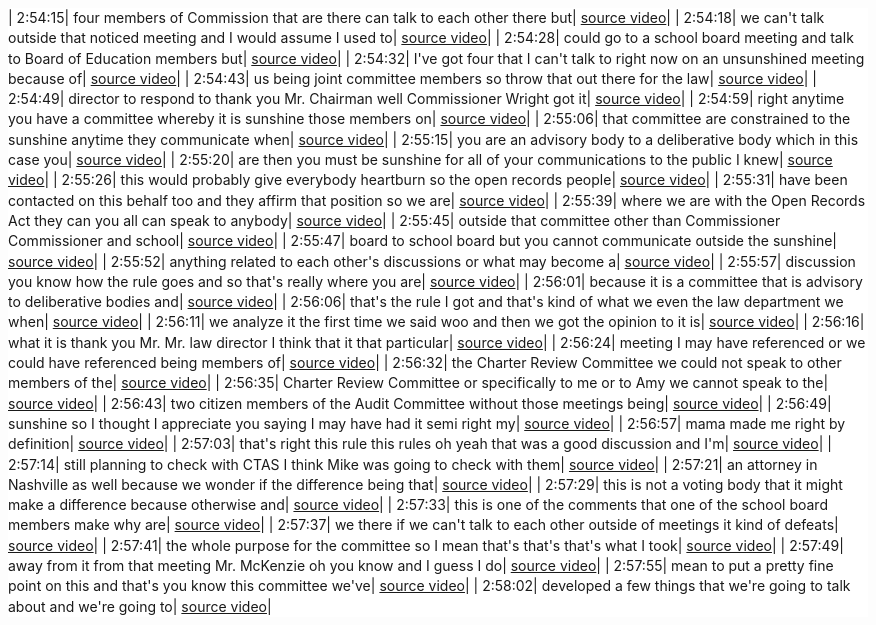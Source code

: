 | 2:54:15| four members of Commission that are there can talk to each other there but| [source video](https://archive.org/details/CoCom130722?start=10455)|
| 2:54:18| we can't talk outside that noticed meeting and I would assume I used to| [source video](https://archive.org/details/CoCom130722?start=10458)|
| 2:54:28| could go to a school board meeting and talk to Board of Education members but| [source video](https://archive.org/details/CoCom130722?start=10468)|
| 2:54:32| I've got four that I can't talk to right now on an unsunshined meeting because of| [source video](https://archive.org/details/CoCom130722?start=10472)|
| 2:54:43| us being joint committee members so throw that out there for the law| [source video](https://archive.org/details/CoCom130722?start=10483)|
| 2:54:49| director to respond to thank you Mr. Chairman well Commissioner Wright got it| [source video](https://archive.org/details/CoCom130722?start=10489)|
| 2:54:59| right anytime you have a committee whereby it is sunshine those members on| [source video](https://archive.org/details/CoCom130722?start=10499)|
| 2:55:06| that committee are constrained to the sunshine anytime they communicate when| [source video](https://archive.org/details/CoCom130722?start=10506)|
| 2:55:15| you are an advisory body to a deliberative body which in this case you| [source video](https://archive.org/details/CoCom130722?start=10515)|
| 2:55:20| are then you must be sunshine for all of your communications to the public I knew| [source video](https://archive.org/details/CoCom130722?start=10520)|
| 2:55:26| this would probably give everybody heartburn so the open records people| [source video](https://archive.org/details/CoCom130722?start=10526)|
| 2:55:31| have been contacted on this behalf too and they affirm that position so we are| [source video](https://archive.org/details/CoCom130722?start=10531)|
| 2:55:39| where we are with the Open Records Act they can you all can speak to anybody| [source video](https://archive.org/details/CoCom130722?start=10539)|
| 2:55:45| outside that committee other than Commissioner Commissioner and school| [source video](https://archive.org/details/CoCom130722?start=10545)|
| 2:55:47| board to school board but you cannot communicate outside the sunshine| [source video](https://archive.org/details/CoCom130722?start=10547)|
| 2:55:52| anything related to each other's discussions or what may become a| [source video](https://archive.org/details/CoCom130722?start=10552)|
| 2:55:57| discussion you know how the rule goes and so that's really where you are| [source video](https://archive.org/details/CoCom130722?start=10557)|
| 2:56:01| because it is a committee that is advisory to deliberative bodies and| [source video](https://archive.org/details/CoCom130722?start=10561)|
| 2:56:06| that's the rule I got and that's kind of what we even the law department we when| [source video](https://archive.org/details/CoCom130722?start=10566)|
| 2:56:11| we analyze it the first time we said woo and then we got the opinion to it is| [source video](https://archive.org/details/CoCom130722?start=10571)|
| 2:56:16| what it is thank you Mr. Mr. law director I think that it that particular| [source video](https://archive.org/details/CoCom130722?start=10576)|
| 2:56:24| meeting I may have referenced or we could have referenced being members of| [source video](https://archive.org/details/CoCom130722?start=10584)|
| 2:56:32| the Charter Review Committee we could not speak to other members of the| [source video](https://archive.org/details/CoCom130722?start=10592)|
| 2:56:35| Charter Review Committee or specifically to me or to Amy we cannot speak to the| [source video](https://archive.org/details/CoCom130722?start=10595)|
| 2:56:43| two citizen members of the Audit Committee without those meetings being| [source video](https://archive.org/details/CoCom130722?start=10603)|
| 2:56:49| sunshine so I thought I appreciate you saying I may have had it semi right my| [source video](https://archive.org/details/CoCom130722?start=10609)|
| 2:56:57| mama made me right by definition| [source video](https://archive.org/details/CoCom130722?start=10617)|
| 2:57:03| that's right this rule this rules oh yeah that was a good discussion and I'm| [source video](https://archive.org/details/CoCom130722?start=10623)|
| 2:57:14| still planning to check with CTAS I think Mike was going to check with them| [source video](https://archive.org/details/CoCom130722?start=10634)|
| 2:57:21| an attorney in Nashville as well because we wonder if the difference being that| [source video](https://archive.org/details/CoCom130722?start=10641)|
| 2:57:29| this is not a voting body that it might make a difference because otherwise and| [source video](https://archive.org/details/CoCom130722?start=10649)|
| 2:57:33| this is one of the comments that one of the school board members make why are| [source video](https://archive.org/details/CoCom130722?start=10653)|
| 2:57:37| we there if we can't talk to each other outside of meetings it kind of defeats| [source video](https://archive.org/details/CoCom130722?start=10657)|
| 2:57:41| the whole purpose for the committee so I mean that's that's that's what I took| [source video](https://archive.org/details/CoCom130722?start=10661)|
| 2:57:49| away from it from that meeting Mr. McKenzie oh you know and I guess I do| [source video](https://archive.org/details/CoCom130722?start=10669)|
| 2:57:55| mean to put a pretty fine point on this and that's you know this committee we've| [source video](https://archive.org/details/CoCom130722?start=10675)|
| 2:58:02| developed a few things that we're going to talk about and we're going to| [source video](https://archive.org/details/CoCom130722?start=10682)|